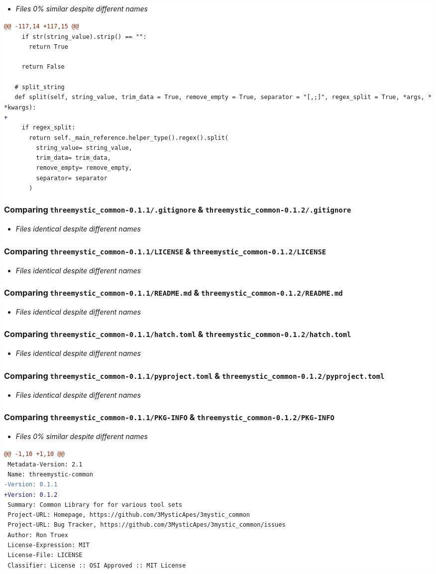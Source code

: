  * *Files 0% similar despite different names*

```diff
@@ -117,14 +117,15 @@
     if str(string_value).strip() == "":
       return True
     
     return False
   
   # split_string
   def split(self, string_value, trim_data = True, remove_empty = True, separator = "[,;]", regex_split = True, *args, **kwargs):
+    
     if regex_split:
       return self._main_reference.helper_type().regex().split(
         string_value= string_value,
         trim_data= trim_data,
         remove_empty= remove_empty,
         separator= separator
       )
```

### Comparing `threemystic_common-0.1.1/.gitignore` & `threemystic_common-0.1.2/.gitignore`

 * *Files identical despite different names*

### Comparing `threemystic_common-0.1.1/LICENSE` & `threemystic_common-0.1.2/LICENSE`

 * *Files identical despite different names*

### Comparing `threemystic_common-0.1.1/README.md` & `threemystic_common-0.1.2/README.md`

 * *Files identical despite different names*

### Comparing `threemystic_common-0.1.1/hatch.toml` & `threemystic_common-0.1.2/hatch.toml`

 * *Files identical despite different names*

### Comparing `threemystic_common-0.1.1/pyproject.toml` & `threemystic_common-0.1.2/pyproject.toml`

 * *Files identical despite different names*

### Comparing `threemystic_common-0.1.1/PKG-INFO` & `threemystic_common-0.1.2/PKG-INFO`

 * *Files 0% similar despite different names*

```diff
@@ -1,10 +1,10 @@
 Metadata-Version: 2.1
 Name: threemystic-common
-Version: 0.1.1
+Version: 0.1.2
 Summary: Common Library for for various tool sets
 Project-URL: Homepage, https://github.com/3MysticApes/3mystic_common
 Project-URL: Bug Tracker, https://github.com/3MysticApes/3mystic_common/issues
 Author: Ron Truex
 License-Expression: MIT
 License-File: LICENSE
 Classifier: License :: OSI Approved :: MIT License
```


